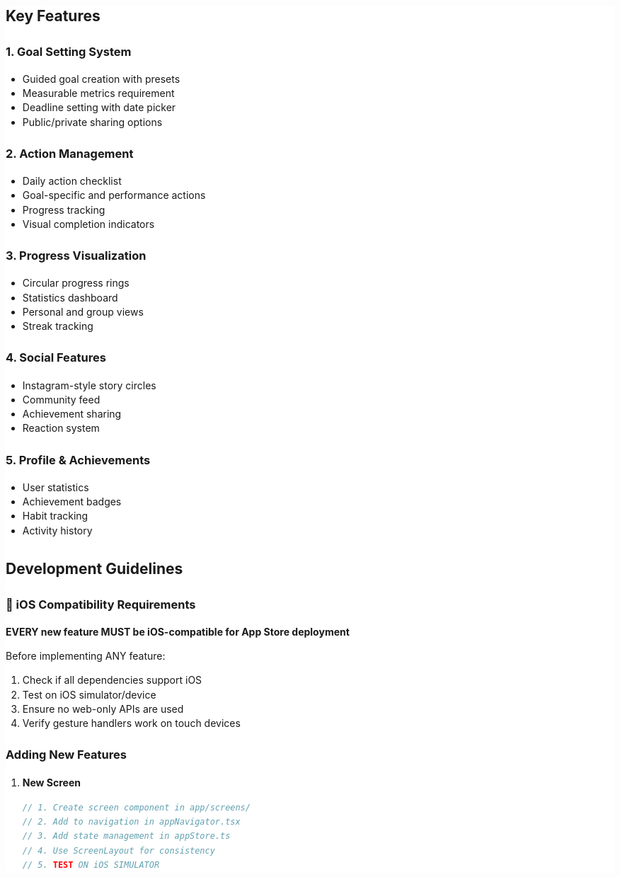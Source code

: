 ```typescript
```

## Key Features

### 1. Goal Setting System
- Guided goal creation with presets
- Measurable metrics requirement
- Deadline setting with date picker
- Public/private sharing options

### 2. Action Management
- Daily action checklist
- Goal-specific and performance actions
- Progress tracking
- Visual completion indicators

### 3. Progress Visualization
- Circular progress rings
- Statistics dashboard
- Personal and group views
- Streak tracking

### 4. Social Features
- Instagram-style story circles
- Community feed
- Achievement sharing
- Reaction system

### 5. Profile & Achievements
- User statistics
- Achievement badges
- Habit tracking
- Activity history

## Development Guidelines

### 🚨 iOS Compatibility Requirements

**EVERY new feature MUST be iOS-compatible for App Store deployment**

Before implementing ANY feature:
1. Check if all dependencies support iOS
2. Test on iOS simulator/device
3. Ensure no web-only APIs are used
4. Verify gesture handlers work on touch devices

### Adding New Features

1. **New Screen**
   ```typescript
   // 1. Create screen component in app/screens/
   // 2. Add to navigation in appNavigator.tsx
   // 3. Add state management in appStore.ts
   // 4. Use ScreenLayout for consistency
   // 5. TEST ON iOS SIMULATOR
   ```
